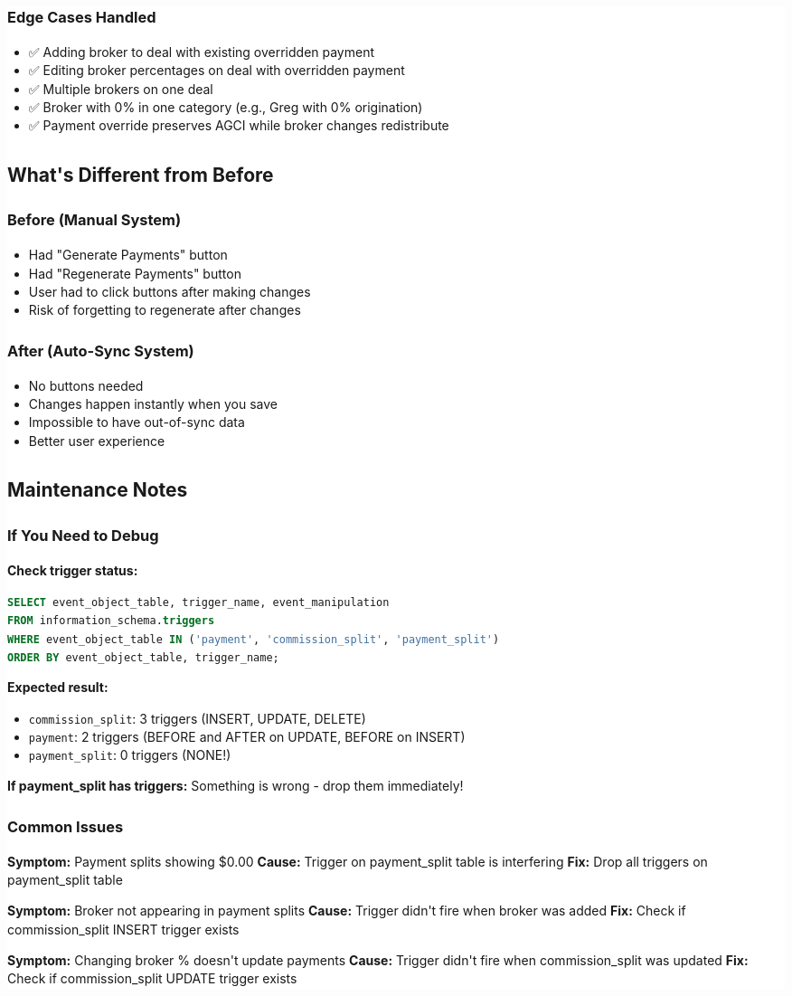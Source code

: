 ### Edge Cases Handled

- ✅ Adding broker to deal with existing overridden payment
- ✅ Editing broker percentages on deal with overridden payment
- ✅ Multiple brokers on one deal
- ✅ Broker with 0% in one category (e.g., Greg with 0% origination)
- ✅ Payment override preserves AGCI while broker changes redistribute

## What's Different from Before

### Before (Manual System)
- Had "Generate Payments" button
- Had "Regenerate Payments" button
- User had to click buttons after making changes
- Risk of forgetting to regenerate after changes

### After (Auto-Sync System)
- No buttons needed
- Changes happen instantly when you save
- Impossible to have out-of-sync data
- Better user experience

## Maintenance Notes

### If You Need to Debug

**Check trigger status:**
```sql
SELECT event_object_table, trigger_name, event_manipulation
FROM information_schema.triggers
WHERE event_object_table IN ('payment', 'commission_split', 'payment_split')
ORDER BY event_object_table, trigger_name;
```

**Expected result:**
- `commission_split`: 3 triggers (INSERT, UPDATE, DELETE)
- `payment`: 2 triggers (BEFORE and AFTER on UPDATE, BEFORE on INSERT)
- `payment_split`: 0 triggers (NONE!)

**If payment_split has triggers:** Something is wrong - drop them immediately!

### Common Issues

**Symptom:** Payment splits showing $0.00
**Cause:** Trigger on payment_split table is interfering
**Fix:** Drop all triggers on payment_split table

**Symptom:** Broker not appearing in payment splits
**Cause:** Trigger didn't fire when broker was added
**Fix:** Check if commission_split INSERT trigger exists

**Symptom:** Changing broker % doesn't update payments
**Cause:** Trigger didn't fire when commission_split was updated
**Fix:** Check if commission_split UPDATE trigger exists
